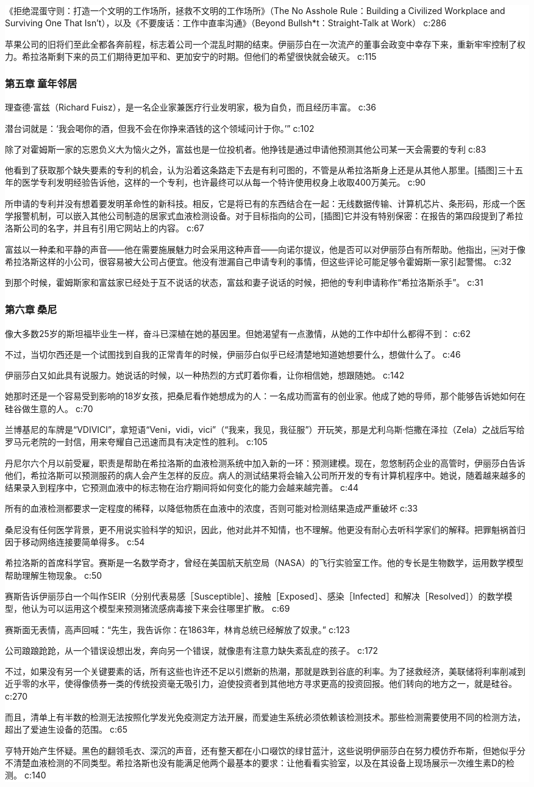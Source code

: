 《拒绝混蛋守则：打造一个文明的工作场所，拯救不文明的工作场所》（The No Asshole Rule：Building a Civilized Workplace and Surviving One That Isn’t），以及《不要废话：工作中直率沟通》（Beyond Bullsh*t：Straight-Talk at Work） c:286

苹果公司的旧将们至此全都各奔前程，标志着公司一个混乱时期的结束。伊丽莎白在一次流产的董事会政变中幸存下来，重新牢牢控制了权力。希拉洛斯剩下来的员工们期待更加平和、更加安宁的时期。但他们的希望很快就会破灭。 c:115

### 第五章 童年邻居

理查德·富兹（Richard Fuisz），是一名企业家兼医疗行业发明家，极为自负，而且经历丰富。 c:36

潜台词就是：‘我会喝你的酒，但我不会在你挣来酒钱的这个领域问计于你。’” c:102

除了对霍姆斯一家的忘恩负义大为恼火之外，富兹也是一位投机者。他挣钱是通过申请他预测其他公司某一天会需要的专利 c:83

他看到了获取那个缺失要素的专利的机会，认为沿着这条路走下去是有利可图的，不管是从希拉洛斯身上还是从其他人那里。[插图]三十五年的医学专利发明经验告诉他，这样的一个专利，也许最终可以从每一个特许使用权身上收取400万美元。 c:90

所申请的专利并没有想着要发明革命性的新科技。相反，它是将已有的东西结合在一起：无线数据传输、计算机芯片、条形码，形成一个医学报警机制，可以嵌入其他公司制造的居家式血液检测设备。对于目标指向的公司，[插图]它并没有特别保密：在报告的第四段提到了希拉洛斯公司的名字，并且有引用它网站上的内容。 c:67

富兹以一种柔和平静的声音——他在需要施展魅力时会采用这种声音——向诺尔提议，他是否可以对伊丽莎白有所帮助。他指出，￼对于像希拉洛斯这样的小公司，很容易被大公司占便宜。他没有泄漏自己申请专利的事情，但这些评论可能足够令霍姆斯一家引起警惕。 c:32

到那个时候，霍姆斯家和富兹家已经处于互不说话的状态，富兹和妻子说话的时候，把他的专利申请称作“希拉洛斯杀手”。 c:31

### 第六章 桑尼

像大多数25岁的斯坦福毕业生一样，奋斗已深植在她的基因里。但她渴望有一点激情，从她的工作中却什么都得不到： c:62

不过，当切尔西还是一个试图找到自我的正常青年的时候，伊丽莎白似乎已经清楚地知道她想要什么，想做什么了。 c:46

伊丽莎白又如此具有说服力。她说话的时候，以一种热烈的方式盯着你看，让你相信她，想跟随她。 c:142

她那时还是一个容易受到影响的18岁女孩，把桑尼看作她想成为的人：一名成功而富有的创业家。他成了她的导师，那个能够告诉她如何在硅谷做生意的人。 c:70

兰博基尼的车牌是“VDIVICI”，拿短语“Veni，vidi，vici”（“我来，我见，我征服”）开玩笑，那是尤利乌斯·恺撒在泽拉（Zela）之战后写给罗马元老院的一封信，用来夸耀自己迅速而具有决定性的胜利。 c:105

丹尼尔六个月以前受雇，职责是帮助在希拉洛斯的血液检测系统中加入新的一环：预测建模。现在，忽悠制药企业的高管时，伊丽莎白告诉他们，希拉洛斯可以预测服药的病人会产生怎样的反应。病人的测试结果将会输入公司所开发的专有计算机程序中。她说，随着越来越多的结果录入到程序中，它预测血液中的标志物在治疗期间将如何变化的能力会越来越完善。 c:44

所有的血液检测都要求一定程度的稀释，以降低物质在血液中的浓度，否则可能对检测结果造成严重破坏 c:33

桑尼没有任何医学背景，更不用说实验科学的知识，因此，他对此并不知情，也不理解。他更没有耐心去听科学家们的解释。把罪魁祸首归因于移动网络连接要简单得多。 c:54

希拉洛斯的首席科学官。赛斯是一名数学奇才，曾经在美国航天航空局（NASA）的飞行实验室工作。他的专长是生物数学，运用数学模型帮助理解生物现象。 c:50

赛斯告诉伊丽莎白一个叫作SEIR（分别代表易感［Susceptible］、接触［Exposed］、感染［Infected］和解决［Resolved］）的数学模型，他认为可以运用这个模型来预测猪流感病毒接下来会往哪里扩散。 c:69

赛斯面无表情，高声回喊：“先生，我告诉你：在1863年，林肯总统已经解放了奴隶。” c:123

公司踉踉跄跄，从一个错误设想出发，奔向另一个错误，就像患有注意力缺失紊乱症的孩子。 c:172

不过，如果没有另一个关键要素的话，所有这些也许还不足以引燃新的热潮，那就是跌到谷底的利率。为了拯救经济，美联储将利率削减到近乎零的水平，使得像债券一类的传统投资毫无吸引力，迫使投资者到其他地方寻求更高的投资回报。他们转向的地方之一，就是硅谷。 c:270

而且，清单上有半数的检测无法按照化学发光免疫测定方法开展，而爱迪生系统必须依赖该检测技术。那些检测需要使用不同的检测方法，超出了爱迪生设备的范围。 c:65

亨特开始产生怀疑。黑色的翻领毛衣、深沉的声音，还有整天都在小口啜饮的绿甘蓝汁，这些说明伊丽莎白在努力模仿乔布斯，但她似乎分不清楚血液检测的不同类型。希拉洛斯也没有能满足他两个最基本的要求：让他看看实验室，以及在其设备上现场展示一次维生素D的检测。 c:140
